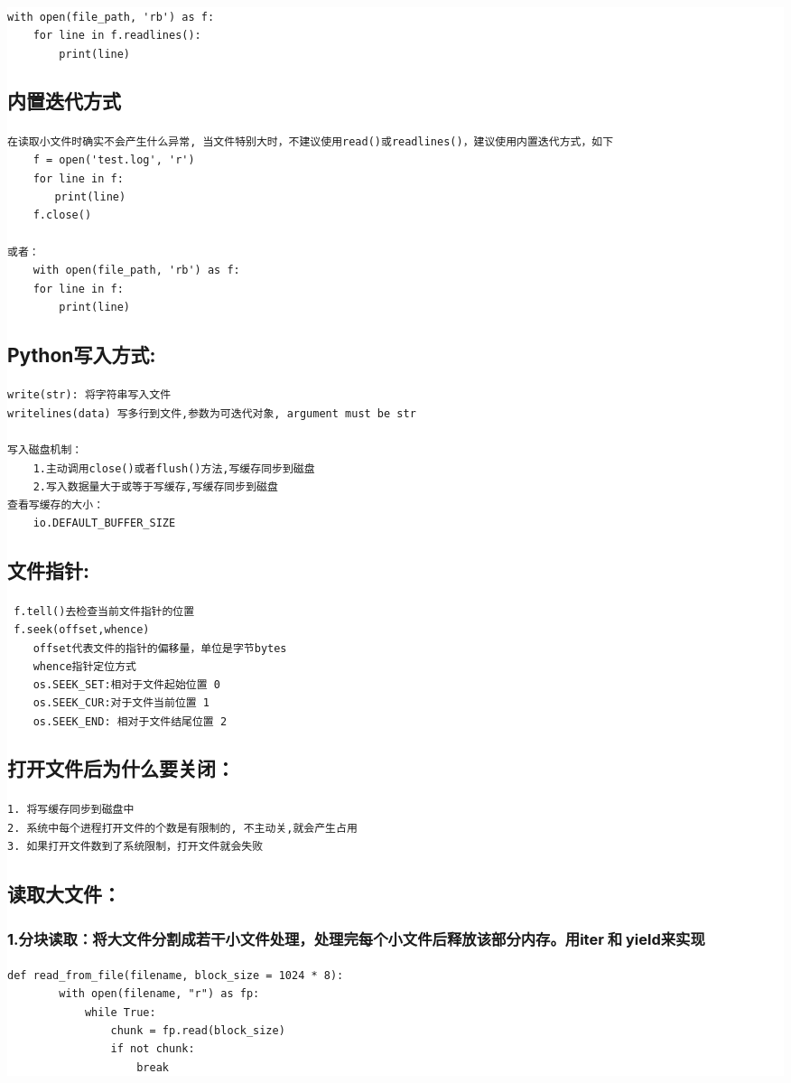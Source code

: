     with open(file_path, 'rb') as f:
        for line in f.readlines():
            print(line)
            
## 内置迭代方式
    在读取小文件时确实不会产生什么异常, 当文件特别大时，不建议使用read()或readlines()，建议使用内置迭代方式，如下
        f = open('test.log', 'r')
        for line in f:
        　　print(line)
        f.close()
    
    或者：
        with open(file_path, 'rb') as f:
        for line in f:
            print(line)
            
## Python写入方式:
    write(str): 将字符串写入文件
    writelines(data) 写多行到文件,参数为可迭代对象, argument must be str
    
    写入磁盘机制：
        1.主动调用close()或者flush()方法,写缓存同步到磁盘
        2.写入数据量大于或等于写缓存,写缓存同步到磁盘
    查看写缓存的大小：
        io.DEFAULT_BUFFER_SIZE
        
## 文件指针:
     f.tell()去检查当前文件指针的位置
     f.seek(offset,whence)
        offset代表文件的指针的偏移量，单位是字节bytes
        whence指针定位方式
        os.SEEK_SET:相对于文件起始位置 0
        os.SEEK_CUR:对于文件当前位置 1
        os.SEEK_END: 相对于文件结尾位置 2
        
## 打开文件后为什么要关闭：
    1. 将写缓存同步到磁盘中
    2. 系统中每个进程打开文件的个数是有限制的, 不主动关,就会产生占用
    3. 如果打开文件数到了系统限制，打开文件就会失败
    
## 读取大文件：
### 1.分块读取：将大文件分割成若干小文件处理，处理完每个小文件后释放该部分内存。用iter 和 yield来实现
    def read_from_file(filename, block_size = 1024 * 8):
            with open(filename, "r") as fp:
                while True:
                    chunk = fp.read(block_size)
                    if not chunk:
                        break
